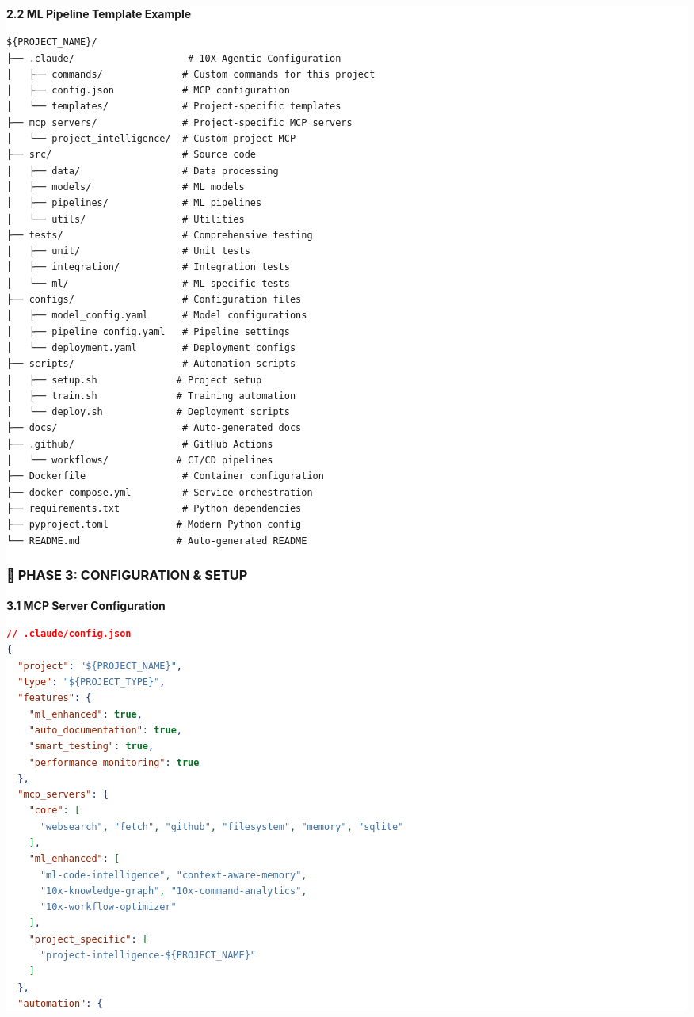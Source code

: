 **2.2 ML Pipeline Template Example**
```
${PROJECT_NAME}/
├── .claude/                    # 10X Agentic Configuration
│   ├── commands/              # Custom commands for this project
│   ├── config.json            # MCP configuration
│   └── templates/             # Project-specific templates
├── mcp_servers/               # Project-specific MCP servers
│   └── project_intelligence/  # Custom project MCP
├── src/                       # Source code
│   ├── data/                  # Data processing
│   ├── models/                # ML models
│   ├── pipelines/             # ML pipelines
│   └── utils/                 # Utilities
├── tests/                     # Comprehensive testing
│   ├── unit/                  # Unit tests
│   ├── integration/           # Integration tests
│   └── ml/                    # ML-specific tests
├── configs/                   # Configuration files
│   ├── model_config.yaml      # Model configurations
│   ├── pipeline_config.yaml   # Pipeline settings
│   └── deployment.yaml        # Deployment configs
├── scripts/                   # Automation scripts
│   ├── setup.sh              # Project setup
│   ├── train.sh              # Training automation
│   └── deploy.sh             # Deployment scripts
├── docs/                      # Auto-generated docs
├── .github/                   # GitHub Actions
│   └── workflows/            # CI/CD pipelines
├── Dockerfile                 # Container configuration
├── docker-compose.yml         # Service orchestration
├── requirements.txt           # Python dependencies
├── pyproject.toml            # Modern Python config
└── README.md                 # Auto-generated README
```

### 🚀 **PHASE 3: CONFIGURATION & SETUP**

**3.1 MCP Server Configuration**
```json
// .claude/config.json
{
  "project": "${PROJECT_NAME}",
  "type": "${PROJECT_TYPE}",
  "features": {
    "ml_enhanced": true,
    "auto_documentation": true,
    "smart_testing": true,
    "performance_monitoring": true
  },
  "mcp_servers": {
    "core": [
      "websearch", "fetch", "github", "filesystem", "memory", "sqlite"
    ],
    "ml_enhanced": [
      "ml-code-intelligence", "context-aware-memory",
      "10x-knowledge-graph", "10x-command-analytics",
      "10x-workflow-optimizer"
    ],
    "project_specific": [
      "project-intelligence-${PROJECT_NAME}"
    ]
  },
  "automation": {
```